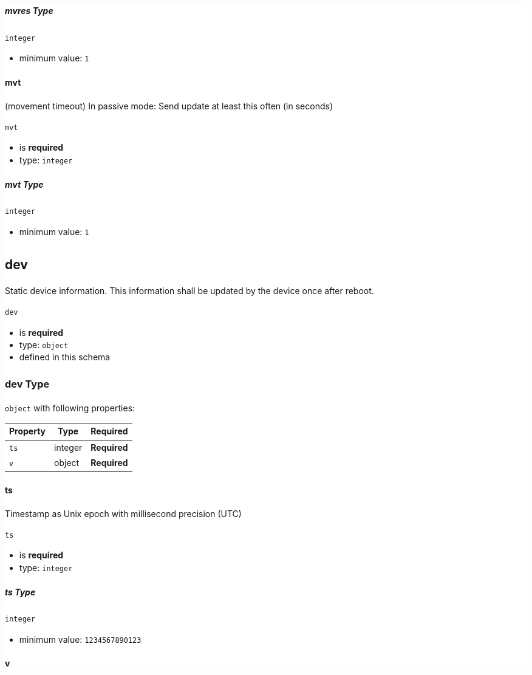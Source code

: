 ##### mvres Type

`integer`

- minimum value: `1`

#### mvt

(movement timeout) In passive mode: Send update at least this often (in seconds)

`mvt`

- is **required**
- type: `integer`

##### mvt Type

`integer`

- minimum value: `1`

## dev

Static device information. This information shall be updated by the device once
after reboot.

`dev`

- is **required**
- type: `object`
- defined in this schema

### dev Type

`object` with following properties:

| Property | Type    | Required     |
| -------- | ------- | ------------ |
| `ts`     | integer | **Required** |
| `v`      | object  | **Required** |

#### ts

Timestamp as Unix epoch with millisecond precision (UTC)

`ts`

- is **required**
- type: `integer`

##### ts Type

`integer`

- minimum value: `1234567890123`

#### v
